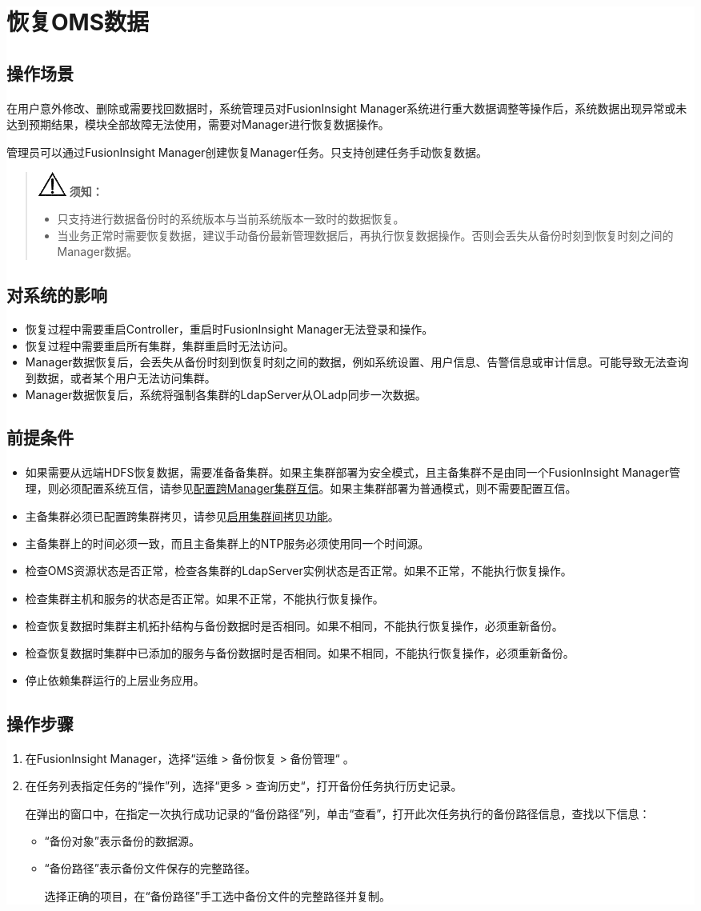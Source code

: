 # 恢复OMS数据<a name="admin_guide_000216"></a>

## 操作场景<a name="zh-cn_topic_0263899561_safc2b00533004c3788bff296c58f1e8d"></a>

在用户意外修改、删除或需要找回数据时，系统管理员对FusionInsight Manager系统进行重大数据调整等操作后，系统数据出现异常或未达到预期结果，模块全部故障无法使用，需要对Manager进行恢复数据操作。

管理员可以通过FusionInsight Manager创建恢复Manager任务。只支持创建任务手动恢复数据。

>![](public_sys-resources/icon-notice.gif) **须知：** 
>-   只支持进行数据备份时的系统版本与当前系统版本一致时的数据恢复。
>-   当业务正常时需要恢复数据，建议手动备份最新管理数据后，再执行恢复数据操作。否则会丢失从备份时刻到恢复时刻之间的Manager数据。

## 对系统的影响<a name="zh-cn_topic_0263899561_s1fd7ea57302248acb667b3bcff0914a7"></a>

-   恢复过程中需要重启Controller，重启时FusionInsight Manager无法登录和操作。
-   恢复过程中需要重启所有集群，集群重启时无法访问。
-   Manager数据恢复后，会丢失从备份时刻到恢复时刻之间的数据，例如系统设置、用户信息、告警信息或审计信息。可能导致无法查询到数据，或者某个用户无法访问集群。
-   Manager数据恢复后，系统将强制各集群的LdapServer从OLadp同步一次数据。

## 前提条件<a name="zh-cn_topic_0263899561_s67a2038be72b4ce386d42778b477898b"></a>

-   如果需要从远端HDFS恢复数据，需要准备备集群。如果主集群部署为安全模式，且主备集群不是由同一个FusionInsight Manager管理，则必须配置系统互信，请参见[配置跨Manager集群互信](配置跨Manager集群互信.md#admin_guide_000177)。如果主集群部署为普通模式，则不需要配置互信。

-   主备集群必须已配置跨集群拷贝，请参见[启用集群间拷贝功能](启用集群间拷贝功能.md#admin_guide_000200)。
-   主备集群上的时间必须一致，而且主备集群上的NTP服务必须使用同一个时间源。

-   检查OMS资源状态是否正常，检查各集群的LdapServer实例状态是否正常。如果不正常，不能执行恢复操作。
-   检查集群主机和服务的状态是否正常。如果不正常，不能执行恢复操作。
-   检查恢复数据时集群主机拓扑结构与备份数据时是否相同。如果不相同，不能执行恢复操作，必须重新备份。
-   检查恢复数据时集群中已添加的服务与备份数据时是否相同。如果不相同，不能执行恢复操作，必须重新备份。
-   停止依赖集群运行的上层业务应用。

## 操作步骤<a name="zh-cn_topic_0263899561_scfa2f31cdcb44a10b86dd991eef78b36"></a>

1.  在FusionInsight Manager，选择“运维  \>  备份恢复  \>  备份管理“  。
2.  在任务列表指定任务的“操作”列，选择“更多 \> 查询历史“，打开备份任务执行历史记录。

    在弹出的窗口中，在指定一次执行成功记录的“备份路径”列，单击“查看”，打开此次任务执行的备份路径信息，查找以下信息：

    -   “备份对象”表示备份的数据源。
    -   “备份路径”表示备份文件保存的完整路径。

        选择正确的项目，在“备份路径”手工选中备份文件的完整路径并复制。
